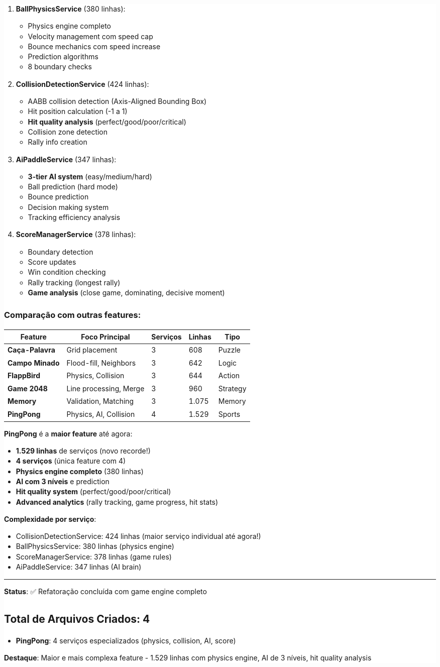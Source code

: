 1. **BallPhysicsService** (380 linhas):
   - Physics engine completo
   - Velocity management com speed cap
   - Bounce mechanics com speed increase
   - Prediction algorithms
   - 8 boundary checks

2. **CollisionDetectionService** (424 linhas):
   - AABB collision detection (Axis-Aligned Bounding Box)
   - Hit position calculation (-1 a 1)
   - **Hit quality analysis** (perfect/good/poor/critical)
   - Collision zone detection
   - Rally info creation

3. **AiPaddleService** (347 linhas):
   - **3-tier AI system** (easy/medium/hard)
   - Ball prediction (hard mode)
   - Bounce prediction
   - Decision making system
   - Tracking efficiency analysis

4. **ScoreManagerService** (378 linhas):
   - Boundary detection
   - Score updates
   - Win condition checking
   - Rally tracking (longest rally)
   - **Game analysis** (close game, dominating, decisive moment)

### Comparação com outras features:

| Feature | Foco Principal | Serviços | Linhas | Tipo |
|---------|---------------|----------|--------|------|
| **Caça-Palavra** | Grid placement | 3 | 608 | Puzzle |
| **Campo Minado** | Flood-fill, Neighbors | 3 | 642 | Logic |
| **FlappBird** | Physics, Collision | 3 | 644 | Action |
| **Game 2048** | Line processing, Merge | 3 | 960 | Strategy |
| **Memory** | Validation, Matching | 3 | 1.075 | Memory |
| **PingPong** | Physics, AI, Collision | 4 | 1.529 | Sports |

**PingPong** é a **maior feature** até agora:
- **1.529 linhas** de serviços (novo recorde!)
- **4 serviços** (única feature com 4)
- **Physics engine completo** (380 linhas)
- **AI com 3 níveis** e prediction
- **Hit quality system** (perfect/good/poor/critical)
- **Advanced analytics** (rally tracking, game progress, hit stats)

**Complexidade por serviço**:
- CollisionDetectionService: 424 linhas (maior serviço individual até agora!)
- BallPhysicsService: 380 linhas (physics engine)
- ScoreManagerService: 378 linhas (game rules)
- AiPaddleService: 347 linhas (AI brain)

---

**Status**: ✅ Refatoração concluída com game engine completo

## Total de Arquivos Criados: 4

- **PingPong**: 4 serviços especializados (physics, collision, AI, score)

**Destaque**: Maior e mais complexa feature - 1.529 linhas com physics engine, AI de 3 níveis, hit quality analysis
